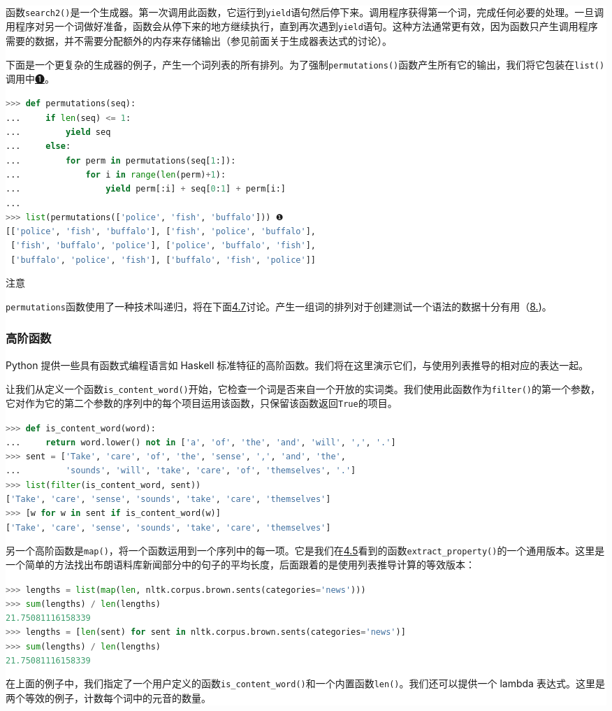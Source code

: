 函数`search2()`是一个生成器。第一次调用此函数，它运行到`yield`语句然后停下来。调用程序获得第一个词，完成任何必要的处理。一旦调用程序对另一个词做好准备，函数会从停下来的地方继续执行，直到再次遇到`yield`语句。这种方法通常更有效，因为函数只产生调用程序需要的数据，并不需要分配额外的内存来存储输出（参见前面关于生成器表达式的讨论）。

下面是一个更复杂的生成器的例子，产生一个词列表的所有排列。为了强制`permutations()`函数产生所有它的输出，我们将它包装在`list()`调用中[❶](./ch04.html#listperm)。

```py
>>> def permutations(seq):
...     if len(seq) <= 1:
...         yield seq
...     else:
...         for perm in permutations(seq[1:]):
...             for i in range(len(perm)+1):
...                 yield perm[:i] + seq[0:1] + perm[i:]
...
>>> list(permutations(['police', 'fish', 'buffalo'])) ❶
[['police', 'fish', 'buffalo'], ['fish', 'police', 'buffalo'],
 ['fish', 'buffalo', 'police'], ['police', 'buffalo', 'fish'],
 ['buffalo', 'police', 'fish'], ['buffalo', 'fish', 'police']]
```

注意

`permutations`函数使用了一种技术叫递归，将在下面[4.7](./ch04.html#sec-algorithm-design)讨论。产生一组词的排列对于创建测试一个语法的数据十分有用（[8.](./ch08.html#chap-parse))。

### 高阶函数

Python 提供一些具有函数式编程语言如 Haskell 标准特征的高阶函数。我们将在这里演示它们，与使用列表推导的相对应的表达一起。

让我们从定义一个函数`is_content_word()`开始，它检查一个词是否来自一个开放的实词类。我们使用此函数作为`filter()`的第一个参数，它对作为它的第二个参数的序列中的每个项目运用该函数，只保留该函数返回`True`的项目。

```py
>>> def is_content_word(word):
...     return word.lower() not in ['a', 'of', 'the', 'and', 'will', ',', '.']
>>> sent = ['Take', 'care', 'of', 'the', 'sense', ',', 'and', 'the',
...         'sounds', 'will', 'take', 'care', 'of', 'themselves', '.']
>>> list(filter(is_content_word, sent))
['Take', 'care', 'sense', 'sounds', 'take', 'care', 'themselves']
>>> [w for w in sent if is_content_word(w)]
['Take', 'care', 'sense', 'sounds', 'take', 'care', 'themselves']
```

另一个高阶函数是`map()`，将一个函数运用到一个序列中的每一项。它是我们在[4.5](./ch04.html#sec-doing-more-with-functions)看到的函数`extract_property()`的一个通用版本。这里是一个简单的方法找出布朗语料库新闻部分中的句子的平均长度，后面跟着的是使用列表推导计算的等效版本：

```py
>>> lengths = list(map(len, nltk.corpus.brown.sents(categories='news')))
>>> sum(lengths) / len(lengths)
21.75081116158339
>>> lengths = [len(sent) for sent in nltk.corpus.brown.sents(categories='news')]
>>> sum(lengths) / len(lengths)
21.75081116158339
```

在上面的例子中，我们指定了一个用户定义的函数`is_content_word()`和一个内置函数`len()`。我们还可以提供一个 lambda 表达式。这里是两个等效的例子，计数每个词中的元音的数量。
